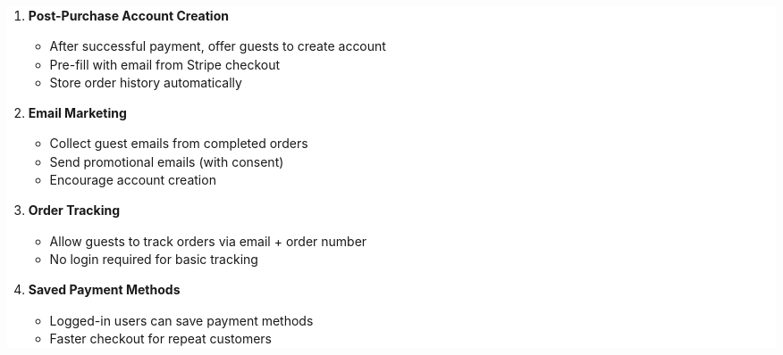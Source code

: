 1. **Post-Purchase Account Creation**
   - After successful payment, offer guests to create account
   - Pre-fill with email from Stripe checkout
   - Store order history automatically

2. **Email Marketing**
   - Collect guest emails from completed orders
   - Send promotional emails (with consent)
   - Encourage account creation

3. **Order Tracking**
   - Allow guests to track orders via email + order number
   - No login required for basic tracking

4. **Saved Payment Methods**
   - Logged-in users can save payment methods
   - Faster checkout for repeat customers
